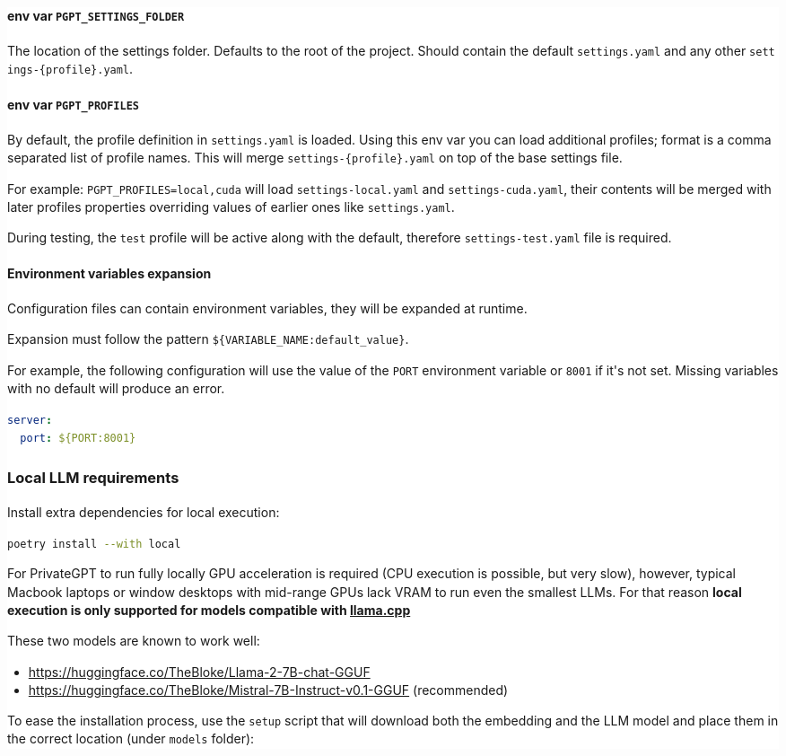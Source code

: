 #### env var `PGPT_SETTINGS_FOLDER`

The location of the settings folder. Defaults to the root of the project.
Should contain the default `settings.yaml` and any other `settings-{profile}.yaml`.

#### env var `PGPT_PROFILES`

By default, the profile definition in `settings.yaml` is loaded.
Using this env var you can load additional profiles; format is a comma separated list of profile names.
This will merge `settings-{profile}.yaml` on top of the base settings file.

For example:
`PGPT_PROFILES=local,cuda` will load `settings-local.yaml`
and `settings-cuda.yaml`, their contents will be merged with
later profiles properties overriding values of earlier ones like `settings.yaml`.

During testing, the `test` profile will be active along with the default, therefore `settings-test.yaml`
file is required.

#### Environment variables expansion

Configuration files can contain environment variables,
they will be expanded at runtime.

Expansion must follow the pattern `${VARIABLE_NAME:default_value}`.

For example, the following configuration will use the value of the `PORT`
environment variable or `8001` if it's not set.
Missing variables with no default will produce an error.

```yaml
server:
  port: ${PORT:8001}
```

### Local LLM requirements

Install extra dependencies for local execution:

```bash
poetry install --with local
```

For PrivateGPT to run fully locally GPU acceleration is required
(CPU execution is possible, but very slow), however,
typical Macbook laptops or window desktops with mid-range GPUs lack VRAM to run
even the smallest LLMs. For that reason
**local execution is only supported for models compatible with [llama.cpp](https://github.com/ggerganov/llama.cpp)**

These two models are known to work well:

* https://huggingface.co/TheBloke/Llama-2-7B-chat-GGUF
* https://huggingface.co/TheBloke/Mistral-7B-Instruct-v0.1-GGUF (recommended)

To ease the installation process, use the `setup` script that will download both
the embedding and the LLM model and place them in the correct location (under `models` folder):
